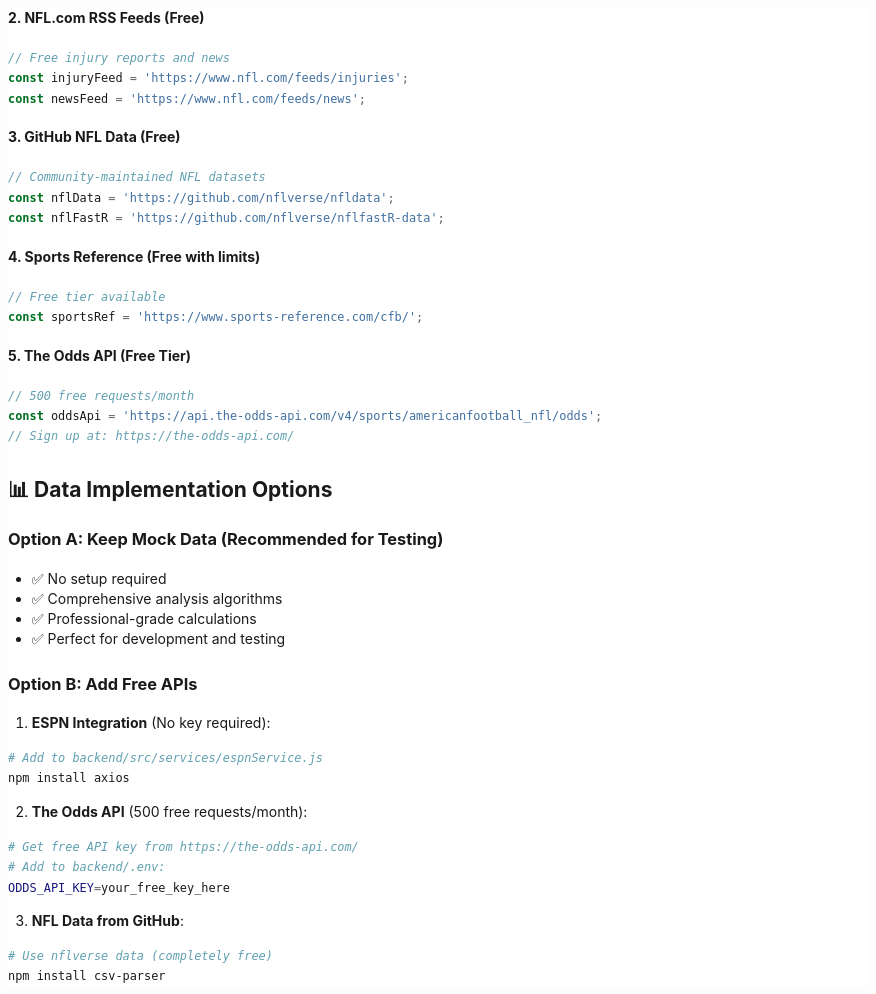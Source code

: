 #### 2. **NFL.com RSS Feeds (Free)**
```javascript
// Free injury reports and news
const injuryFeed = 'https://www.nfl.com/feeds/injuries';
const newsFeed = 'https://www.nfl.com/feeds/news';
```

#### 3. **GitHub NFL Data (Free)**
```javascript
// Community-maintained NFL datasets
const nflData = 'https://github.com/nflverse/nfldata';
const nflFastR = 'https://github.com/nflverse/nflfastR-data';
```

#### 4. **Sports Reference (Free with limits)**
```javascript
// Free tier available
const sportsRef = 'https://www.sports-reference.com/cfb/';
```

#### 5. **The Odds API (Free Tier)**
```javascript
// 500 free requests/month
const oddsApi = 'https://api.the-odds-api.com/v4/sports/americanfootball_nfl/odds';
// Sign up at: https://the-odds-api.com/
```

## 📊 Data Implementation Options

### Option A: Keep Mock Data (Recommended for Testing)
- ✅ No setup required
- ✅ Comprehensive analysis algorithms
- ✅ Professional-grade calculations
- ✅ Perfect for development and testing

### Option B: Add Free APIs
1. **ESPN Integration** (No key required):
```bash
# Add to backend/src/services/espnService.js
npm install axios
```

2. **The Odds API** (500 free requests/month):
```bash
# Get free API key from https://the-odds-api.com/
# Add to backend/.env:
ODDS_API_KEY=your_free_key_here
```

3. **NFL Data from GitHub**:
```bash
# Use nflverse data (completely free)
npm install csv-parser
```
